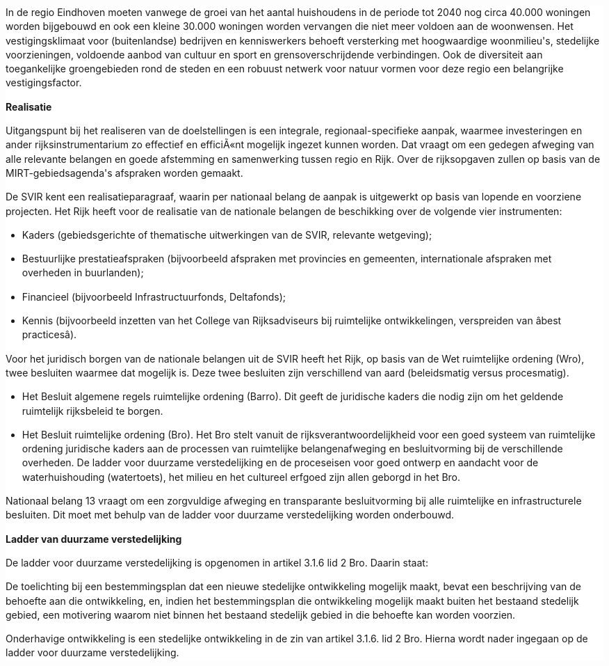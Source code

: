 In de regio Eindhoven moeten vanwege de groei van het aantal huishoudens in de periode tot 2040 nog circa 40\.000 woningen worden bijgebouwd en ook een kleine 30\.000 woningen worden vervangen die niet meer voldoen aan de woonwensen. Het vestigingsklimaat voor (buitenlandse) bedrijven en kenniswerkers behoeft versterking met hoogwaardige woonmilieu's, stedelijke voorzieningen, voldoende aanbod van cultuur en sport en grensoverschrijdende verbindingen. Ook de diversiteit aan toegankelijke groengebieden rond de steden en een robuust netwerk voor natuur vormen voor deze regio een belangrijke vestigingsfactor.

**Realisatie**

Uitgangspunt bij het realiseren van de doelstellingen is een integrale, regionaal\-specifieke aanpak, waarmee investeringen en ander rijksinstrumentarium zo effectief en efficiÃ«nt mogelijk ingezet kunnen worden. Dat vraagt om een gedegen afweging van alle relevante belangen en goede afstemming en samenwerking tussen regio en Rijk. Over de rijksopgaven zullen op basis van de MIRT\-gebiedsagenda's afspraken worden gemaakt.

De SVIR kent een realisatieparagraaf, waarin per nationaal belang de aanpak is uitgewerkt op basis van lopende en voorziene projecten. Het Rijk heeft voor de realisatie van de nationale belangen de beschikking over de volgende vier instrumenten:

* Kaders (gebiedsgerichte of thematische uitwerkingen van de SVIR, relevante wetgeving);

* Bestuurlijke prestatieafspraken (bijvoorbeeld afspraken met provincies en gemeenten, internationale afspraken met overheden in buurlanden);

* Financieel (bijvoorbeeld Infrastructuurfonds, Deltafonds);

* Kennis (bijvoorbeeld inzetten van het College van Rijksadviseurs bij ruimtelijke ontwikkelingen, verspreiden van âbest practicesâ).

Voor het juridisch borgen van de nationale belangen uit de SVIR heeft het Rijk, op basis van de Wet ruimtelijke ordening (Wro), twee besluiten waarmee dat mogelijk is. Deze twee besluiten zijn verschillend van aard (beleidsmatig versus procesmatig).

* Het Besluit algemene regels ruimtelijke ordening (Barro). Dit geeft de juridische kaders die nodig zijn om het geldende ruimtelijk rijksbeleid te borgen.

* Het Besluit ruimtelijke ordening (Bro). Het Bro stelt vanuit de rijksverantwoordelijkheid voor een goed systeem van ruimtelijke ordening juridische kaders aan de processen van ruimtelijke belangenafweging en besluitvorming bij de verschillende overheden. De ladder voor duurzame verstedelijking en de proceseisen voor goed ontwerp en aandacht voor de waterhuishouding (watertoets), het milieu en het cultureel erfgoed zijn allen geborgd in het Bro.

Nationaal belang 13 vraagt om een zorgvuldige afweging en transparante besluitvorming bij alle ruimtelijke en infrastructurele besluiten. Dit moet met behulp van de ladder voor duurzame verstedelijking worden onderbouwd.

**Ladder van duurzame verstedelijking**

De ladder voor duurzame verstedelijking is opgenomen in artikel 3\.1\.6 lid 2 Bro. Daarin staat:

De toelichting bij een bestemmingsplan dat een nieuwe stedelijke ontwikkeling mogelijk maakt, bevat een beschrijving van de behoefte aan die ontwikkeling, en, indien het bestemmingsplan die ontwikkeling mogelijk maakt buiten het bestaand stedelijk gebied, een motivering waarom niet binnen het bestaand stedelijk gebied in die behoefte kan worden voorzien.

Onderhavige ontwikkeling is een stedelijke ontwikkeling in de zin van artikel 3\.1\.6\. lid 2 Bro. Hierna wordt nader ingegaan op de ladder voor duurzame verstedelijking.
